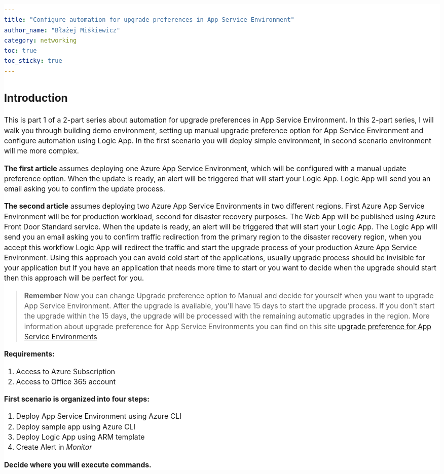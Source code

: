 ```yaml
---
title: "Configure automation for upgrade preferences in App Service Environment"
author_name: "Błażej Miśkiewicz"
category: networking
toc: true
toc_sticky: true
---
```


## Introduction

This is part 1 of a 2-part series about automation for upgrade preferences in App Service Environment. In this 2-part series, I will walk you through building demo environment, setting up manual upgrade preference option for App Service Environment and configure automation using Logic App. In the first scenario you will deploy simple environment, in second scenario environment will me more complex.

**The first article** assumes deploying one Azure App Service Environment, which will be configured with a manual update preference option. When the update is ready, an alert will be triggered that will start your Logic App. Logic App will send you an email asking you to confirm the update process.

**The second article** assumes deploying two Azure App Service Environments in two different regions. First Azure App Service Environment will be for production workload, second for disaster recovery purposes. The Web App will be published using Azure Front Door Standard service. When the update is ready, an alert will be triggered that will start your Logic App. The Logic App will send you an email asking you to confirm traffic redirection from the primary region to the disaster recovery region, when you accept this workflow Logic App will redirect the traffic and start the upgrade process of your production Azure App Service Environment. Using this approach you can avoid cold start of the applications, usually upgrade process should be invisible for your application but If you have an application that needs more time to start or you want to decide when the upgrade should start then this approach will be perfect for you.

>**Remember** Now you can change Upgrade preference option to Manual and decide for yourself when you want to upgrade App Service Environment. After the upgrade is available, you'll have 15 days to start the upgrade process. If you don't start the upgrade within the 15 days, the upgrade will be processed with the remaining automatic upgrades in the region. More information about upgrade preference for App Service Environments you can find on this site [upgrade preference for App Service Environments](https://docs.microsoft.com/azure/app-service/environment/how-to-upgrade-preference?pivots=experience-azp)

**Requirements:**

1. Access to Azure Subscription
2. Access to Office 365 account

**First scenario is organized into four steps:**

1. Deploy App Service Environment using Azure CLI
2. Deploy sample app using Azure CLI
3. Deploy Logic App using ARM template
4. Create Alert in *Monitor*

**Decide where you will execute commands.**
